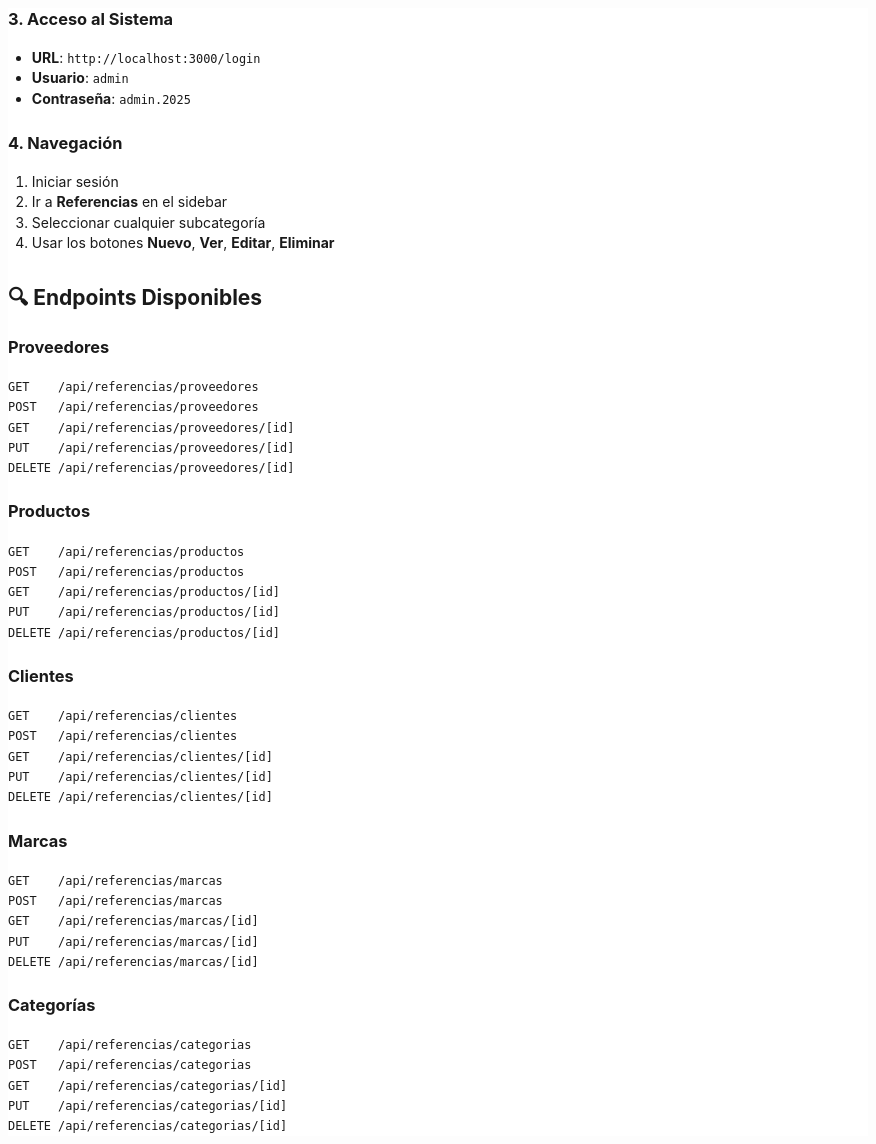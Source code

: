 ### **3. Acceso al Sistema**
- **URL**: `http://localhost:3000/login`
- **Usuario**: `admin`
- **Contraseña**: `admin.2025`

### **4. Navegación**
1. Iniciar sesión
2. Ir a **Referencias** en el sidebar
3. Seleccionar cualquier subcategoría
4. Usar los botones **Nuevo**, **Ver**, **Editar**, **Eliminar**

## 🔍 Endpoints Disponibles

### **Proveedores**
```
GET    /api/referencias/proveedores
POST   /api/referencias/proveedores
GET    /api/referencias/proveedores/[id]
PUT    /api/referencias/proveedores/[id]
DELETE /api/referencias/proveedores/[id]
```

### **Productos**
```
GET    /api/referencias/productos
POST   /api/referencias/productos
GET    /api/referencias/productos/[id]
PUT    /api/referencias/productos/[id]
DELETE /api/referencias/productos/[id]
```

### **Clientes**
```
GET    /api/referencias/clientes
POST   /api/referencias/clientes
GET    /api/referencias/clientes/[id]
PUT    /api/referencias/clientes/[id]
DELETE /api/referencias/clientes/[id]
```

### **Marcas**
```
GET    /api/referencias/marcas
POST   /api/referencias/marcas
GET    /api/referencias/marcas/[id]
PUT    /api/referencias/marcas/[id]
DELETE /api/referencias/marcas/[id]
```

### **Categorías**
```
GET    /api/referencias/categorias
POST   /api/referencias/categorias
GET    /api/referencias/categorias/[id]
PUT    /api/referencias/categorias/[id]
DELETE /api/referencias/categorias/[id]
```

